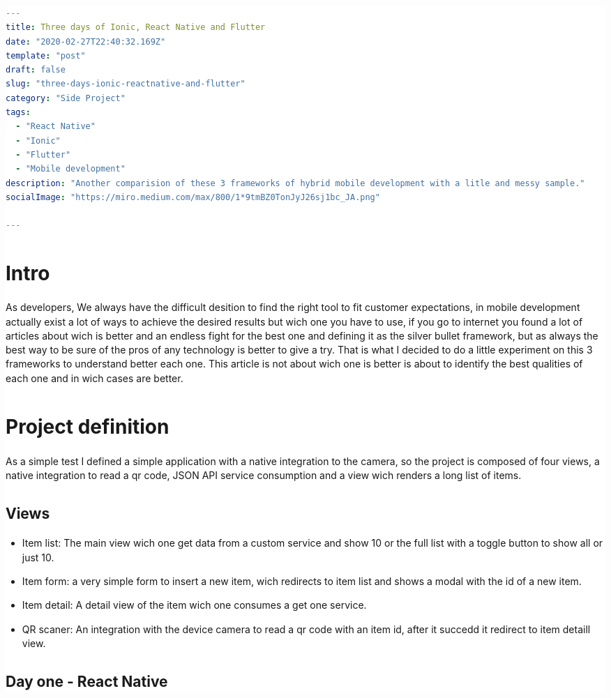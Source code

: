 ```yaml
---
title: Three days of Ionic, React Native and Flutter
date: "2020-02-27T22:40:32.169Z"
template: "post"
draft: false
slug: "three-days-ionic-reactnative-and-flutter"
category: "Side Project"
tags:
  - "React Native"
  - "Ionic"
  - "Flutter"
  - "Mobile development"
description: "Another comparision of these 3 frameworks of hybrid mobile development with a litle and messy sample."
socialImage: "https://miro.medium.com/max/800/1*9tmBZ0TonJyJ26sj1bc_JA.png"

---
```

# Intro

As developers, We always have the difficult desition to find the right tool to fit customer expectations, in mobile development actually exist a lot of ways to achieve the desired results but wich one you have to use, if you go to internet you found a lot of articles about wich is better and an endless fight for the best one and defining it as the silver bullet framework, but as always the best way to be sure of the pros of any technology is better to give a try. That is what I decided to do a little experiment on this 3 frameworks to understand better each one.
This article is not about wich one is better is about to identify the best qualities of each one and in wich cases are better.


# Project definition

As a simple test I defined a simple application with a native integration to the camera, so the project is composed of four views, a native integration to read a qr code, JSON API service consumption and a view wich renders a long list of items.

## Views

* Item list: The main view wich one get data from a custom service and show 10 or the full list with a toggle button to show all or just 10.

* Item form: a very simple form to insert a new item, wich redirects to item list and shows a modal with the id of a new item.

* Item detail: A detail view of the item wich one consumes a get one service.

* QR scaner: An integration with the device camera to read a qr code with an item id, after it succedd it redirect to item detaill view.

## Day one - React Native
